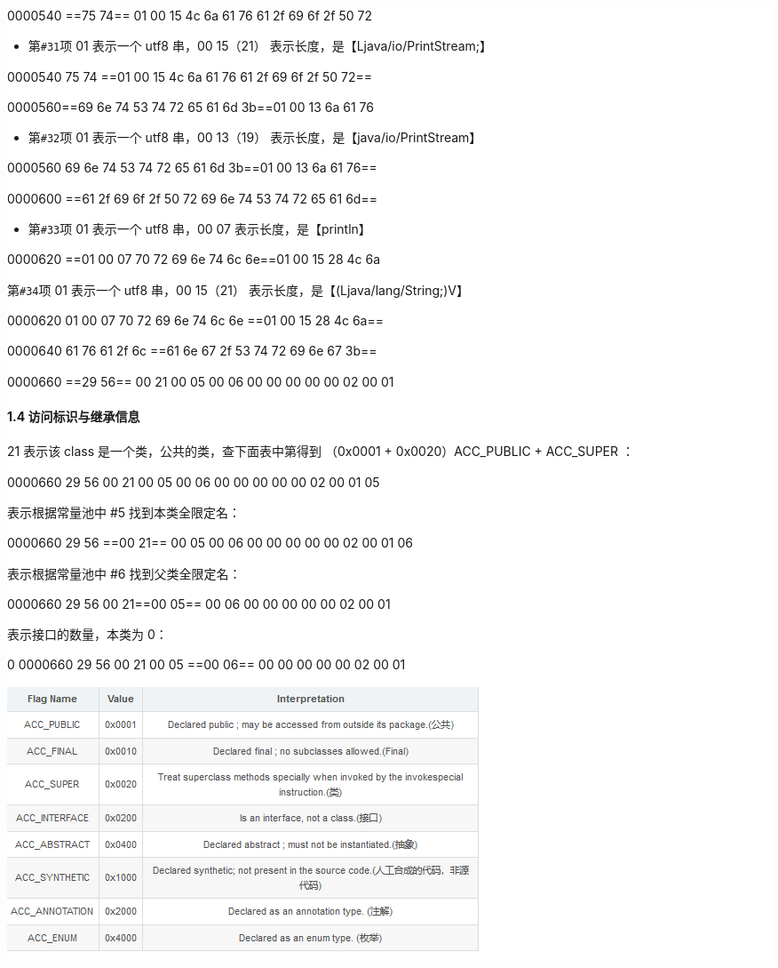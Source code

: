 0000540 ==75 74== 01 00 15 4c 6a 61 76 61 2f 69 6f 2f 50 72

- 第`#31`项 01 表示一个 utf8 串，00 15（21） 表示长度，是【Ljava/io/PrintStream;】

0000540 75 74 ==01 00 15 4c 6a 61 76 61 2f 69 6f 2f 50 72==

0000560==69 6e 74 53 74 72 65 61 6d 3b==01 00 13 6a 61 76

- 第`#32`项 01 表示一个 utf8 串，00 13（19） 表示长度，是【java/io/PrintStream】

0000560 69 6e 74 53 74 72 65 61 6d 3b==01 00 13 6a 61 76==

0000600 ==61 2f 69 6f 2f 50 72 69 6e 74 53 74 72 65 61 6d==

- 第`#33`项 01 表示一个 utf8 串，00 07 表示长度，是【println】

0000620 ==01 00 07 70 72 69 6e 74 6c 6e==01 00 15 28 4c 6a

第`#34`项 01 表示一个 utf8 串，00 15（21） 表示长度，是【(Ljava/lang/String;)V】

0000620 01 00 07 70 72 69 6e 74 6c 6e ==01 00 15 28 4c 6a==

0000640 61 76 61 2f 6c ==61 6e 67 2f 53 74 72 69 6e 67 3b==

0000660 ==29 56== 00 21 00 05 00 06 00 00 00 00 00 02 00 01

#### 1.4 访问标识与继承信息

21 表示该 class 是一个类，公共的类，查下面表中第得到 （0x0001 + 0x0020）ACC_PUBLIC + ACC_SUPER ：

0000660 29 56 00 21 00 05 00 06 00 00 00 00 00 02 00 01 05

表示根据常量池中 #5 找到本类全限定名：

0000660 29 56 ==00 21== 00 05 00 06 00 00 00 00 00 02 00 01 06

表示根据常量池中 #6 找到父类全限定名：

0000660 29 56 00 21==00 05== 00 06 00 00 00 00 00 02 00 01

表示接口的数量，本类为 0：

0 0000660 29 56 00 21 00 05 ==00 06== 00 00 00 00 00 02 00 01

![img](../%E5%9B%BE%E5%BA%93/3.%E7%B1%BB%E5%8A%A0%E8%BD%BD%E4%B8%8E%E5%AD%97%E8%8A%82%E7%A0%81/TQ61TZW@UHMIMG57MSDJ7F.png)

